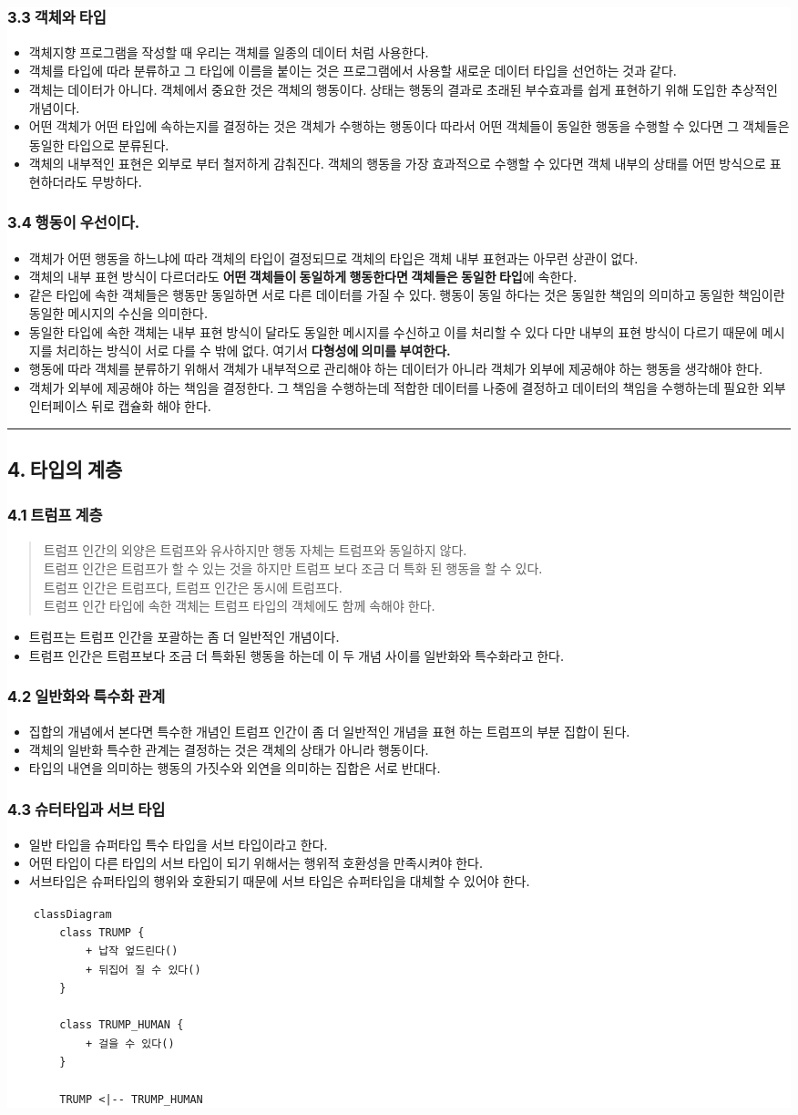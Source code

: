 ### 3.3 객체와 타입 
- 객체지향 프로그램을 작성할 때 우리는 객체를 일종의 데이터 처럼 사용한다.
- 객체를 타입에 따라 분류하고 그 타입에 이름을 붙이는 것은 프로그램에서 사용할 새로운 데이터 타입을 선언하는 것과 같다.
- 객체는 데이터가 아니다. 객체에서 중요한 것은 객체의 행동이다. 상태는 행동의 결과로 초래된 부수효과를 쉽게 표현하기 위해 도입한 추상적인 개념이다.
- 어떤 객체가 어떤 타입에 속하는지를 결정하는 것은 객체가 수행하는 행동이다 따라서 어떤 객체들이 동일한 행동을 수행할 수 있다면 그 객체들은 동일한 타입으로 분류된다.
- 객체의 내부적인 표현은 외부로 부터 철저하게 감춰진다. 객체의 행동을 가장 효과적으로 수행할 수 있다면 객체 내부의 상태를 어떤 방식으로 표현하더라도 무방하다.

### 3.4 행동이 우선이다. 
- 객체가 어떤 행동을 하느냐에 따라 객체의 타입이 결정되므로 객체의 타입은 객체 내부 표현과는 아무런 상관이 없다.
- 객체의 내부 표현 방식이 다르더라도 **어떤 객체들이 동일하게 행동한다면 객체들은 동일한 타입**에 속한다.
- 같은 타입에 속한 객체들은 행동만 동일하면 서로 다른 데이터를 가질 수 있다. 행동이 동일 하다는 것은 동일한 책임의 의미하고 동일한 책임이란 동일한 메시지의 수신을 의미한다.
- 동일한 타입에 속한 객체는 내부 표현 방식이 달라도 동일한 메시지를 수신하고 이를 처리할 수 있다 다만 내부의 표현 방식이 다르기 때문에 메시지를 처리하는 방식이 서로 다를 수 밖에 없다. 여기서 **다형성에 의미를 부여한다.**
- 행동에 따라 객체를 분류하기 위해서 객체가 내부적으로 관리해야 하는 데이터가 아니라 객체가 외부에 제공해야 하는 행동을 생각해야 한다.
- 객체가 외부에 제공해야 하는 책임을 결정한다. 그 책임을 수행하는데 적합한 데이터를 나중에 결정하고 데이터의 책임을 수행하는데 필요한 외부 인터페이스 뒤로 캡슐화 해야 한다.
***
## 4. 타입의 계층 
### 4.1 트럼프 계층
> 트럼프 인간의 외양은 트럼프와 유사하지만 행동 자체는 트럼프와 동일하지 않다.  
> 트럼프 인간은 트럼프가 할 수 있는 것을 하지만 트럼프 보다 조금 더 특화 된 행동을 할 수 있다.  
> 트럼프 인간은 트럼프다, 트럼프 인간은 동시에 트럼프다.  
> 트럼프 인간 타입에 속한 객체는 트럼프 타입의 객체에도 함께 속해야 한다.  
- 트럼프는 트럼프 인간을 포괄하는 좀 더 일반적인 개념이다. 
- 트럼프 인간은 트럼프보다 조금 더 특화된 행동을 하는데 이 두 개념 사이를 일반화와 특수화라고 한다.

### 4.2 일반화와 특수화 관계
- 집합의 개념에서 본다면 특수한 개념인 트럼프 인간이 좀 더 일반적인 개념을 표현 하는 트럼프의 부분 집합이 된다.
- 객체의 일반화 특수한 관계는 결정하는 것은 객체의 상태가 아니라 행동이다.
- 타입의 내연을 의미하는 행동의 가짓수와 외연을 의미하는 집합은 서로 반대다.

### 4.3 슈터타입과 서브 타입
- 일반 타입을 슈퍼타입 특수 타입을 서브 타입이라고 한다.
- 어떤 타입이 다른 타입의 서브 타입이 되기 위해서는 행위적 호환성을 만족시켜야 한다. 
- 서브타입은 슈퍼타입의 행위와 호환되기 때문에 서브 타입은 슈퍼타입을 대체할 수 있어야 한다.
```mermaid
    classDiagram
        class TRUMP {
            + 납작 엎드린다()
            + 뒤집어 질 수 있다()
        }
    
        class TRUMP_HUMAN {
            + 걸을 수 있다()
        }
    
        TRUMP <|-- TRUMP_HUMAN
```
